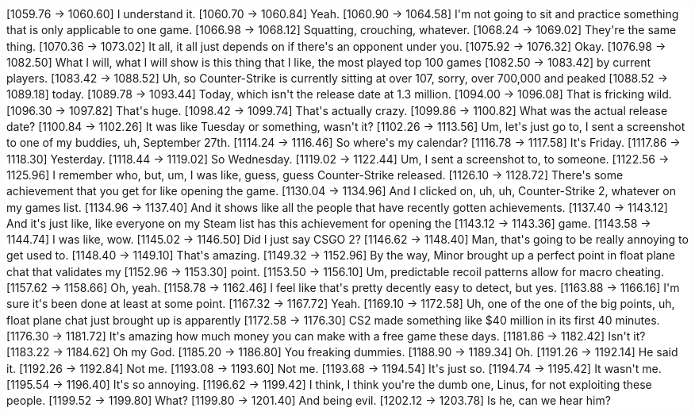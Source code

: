 [1059.76 → 1060.60] I understand it.
[1060.70 → 1060.84] Yeah.
[1060.90 → 1064.58] I'm not going to sit and practice something that is only applicable to one game.
[1066.98 → 1068.12] Squatting, crouching, whatever.
[1068.24 → 1069.02] They're the same thing.
[1070.36 → 1073.02] It all, it all just depends on if there's an opponent under you.
[1075.92 → 1076.32] Okay.
[1076.98 → 1082.50] What I will, what I will show is this thing that I like, the most played top 100 games
[1082.50 → 1083.42] by current players.
[1083.42 → 1088.52] Uh, so Counter-Strike is currently sitting at over 107, sorry, over 700,000 and peaked
[1088.52 → 1089.18] today.
[1089.78 → 1093.44] Today, which isn't the release date at 1.3 million.
[1094.00 → 1096.08] That is fricking wild.
[1096.30 → 1097.82] That's huge.
[1098.42 → 1099.74] That's actually crazy.
[1099.86 → 1100.82] What was the actual release date?
[1100.84 → 1102.26] It was like Tuesday or something, wasn't it?
[1102.26 → 1113.56] Um, let's just go to, I sent a screenshot to one of my buddies, uh, September 27th.
[1114.24 → 1116.46] So where's my calendar?
[1116.78 → 1117.58] It's Friday.
[1117.86 → 1118.30] Yesterday.
[1118.44 → 1119.02] So Wednesday.
[1119.02 → 1122.44] Um, I sent a screenshot to, to someone.
[1122.56 → 1125.96] I remember who, but, um, I was like, guess, guess Counter-Strike released.
[1126.10 → 1128.72] There's some achievement that you get for like opening the game.
[1130.04 → 1134.96] And I clicked on, uh, uh, Counter-Strike 2, whatever on my games list.
[1134.96 → 1137.40] And it shows like all the people that have recently gotten achievements.
[1137.40 → 1143.12] And it's just like, like everyone on my Steam list has this achievement for opening the
[1143.12 → 1143.36] game.
[1143.58 → 1144.74] I was like, wow.
[1145.02 → 1146.50] Did I just say CSGO 2?
[1146.62 → 1148.40] Man, that's going to be really annoying to get used to.
[1148.40 → 1149.10] That's amazing.
[1149.32 → 1152.96] By the way, Minor brought up a perfect point in float plane chat that validates my
[1152.96 → 1153.30] point.
[1153.50 → 1156.10] Um, predictable recoil patterns allow for macro cheating.
[1157.62 → 1158.66] Oh, yeah.
[1158.78 → 1162.46] I feel like that's pretty decently easy to detect, but yes.
[1163.88 → 1166.16] I'm sure it's been done at least at some point.
[1167.32 → 1167.72] Yeah.
[1169.10 → 1172.58] Uh, one of the one of the big points, uh, float plane chat just brought up is apparently
[1172.58 → 1176.30] CS2 made something like $40 million in its first 40 minutes.
[1176.30 → 1181.72] It's amazing how much money you can make with a free game these days.
[1181.86 → 1182.42] Isn't it?
[1183.22 → 1184.62] Oh my God.
[1185.20 → 1186.80] You freaking dummies.
[1188.90 → 1189.34] Oh.
[1191.26 → 1192.14] He said it.
[1192.26 → 1192.84] Not me.
[1193.08 → 1193.60] Not me.
[1193.68 → 1194.54] It's just so.
[1194.74 → 1195.42] It wasn't me.
[1195.54 → 1196.40] It's so annoying.
[1196.62 → 1199.42] I think, I think you're the dumb one, Linus, for not exploiting these people.
[1199.52 → 1199.80] What?
[1199.80 → 1201.40] And being evil.
[1202.12 → 1203.78] Is he, can we hear him?